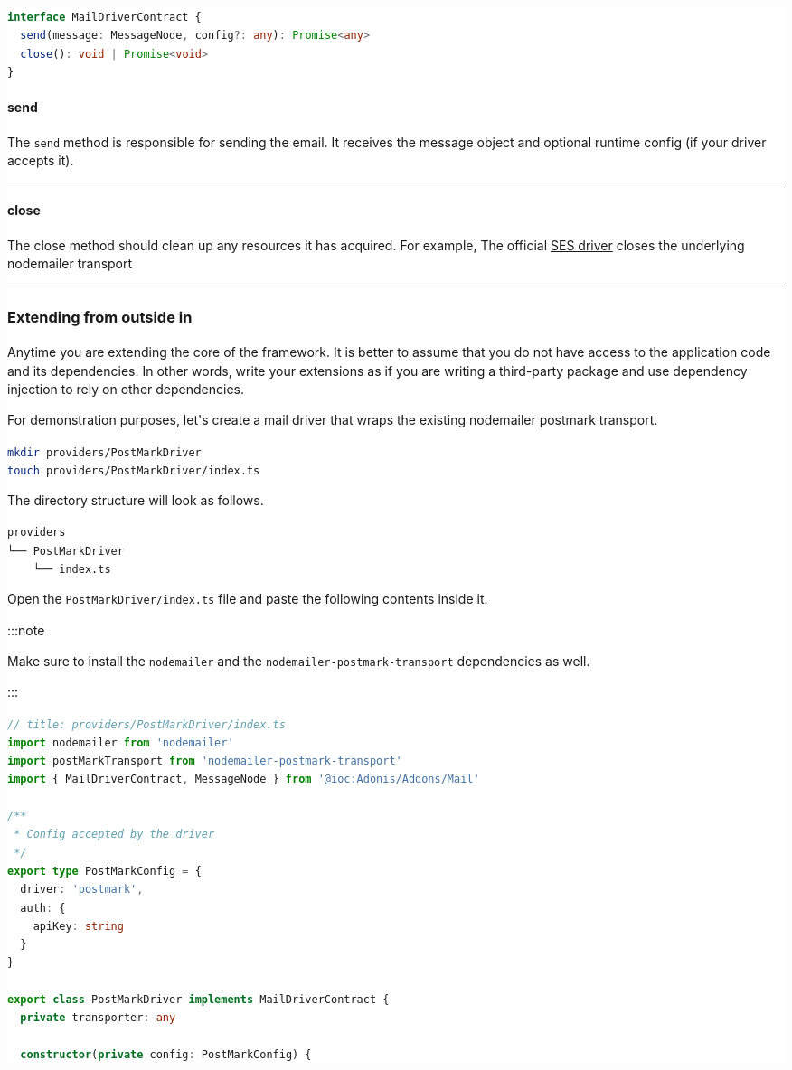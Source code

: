 ```ts
interface MailDriverContract {
  send(message: MessageNode, config?: any): Promise<any>
  close(): void | Promise<void>
}
```

#### send
The `send` method is responsible for sending the email. It receives the message object and optional runtime config (if your driver accepts it).

---

#### close
The close method should clean up any resources it has acquired. For example, The official [SES driver](https://github.com/adonisjs/mail/blob/develop/src/Drivers/Ses.ts#L54-L57) closes the underlying nodemailer transport

---

### Extending from outside in
Anytime you are extending the core of the framework. It is better to assume that you do not have access to the application code and its dependencies. In other words, write your extensions as if you are writing a third-party package and use dependency injection to rely on other dependencies.

For demonstration purposes, let's create a mail driver that wraps the existing nodemailer postmark transport.

```sh
mkdir providers/PostMarkDriver
touch providers/PostMarkDriver/index.ts
```

The directory structure will look as follows.

```sh
providers
└── PostMarkDriver
    └── index.ts
```

Open the `PostMarkDriver/index.ts` file and paste the following contents inside it.

:::note

Make sure to install the `nodemailer` and the `nodemailer-postmark-transport` dependencies as well.

:::

```ts
// title: providers/PostMarkDriver/index.ts
import nodemailer from 'nodemailer'
import postMarkTransport from 'nodemailer-postmark-transport'
import { MailDriverContract, MessageNode } from '@ioc:Adonis/Addons/Mail'

/**
 * Config accepted by the driver
 */
export type PostMarkConfig = {
  driver: 'postmark',
  auth: {
    apiKey: string
  }
}

export class PostMarkDriver implements MailDriverContract {
  private transporter: any

  constructor(private config: PostMarkConfig) {
```